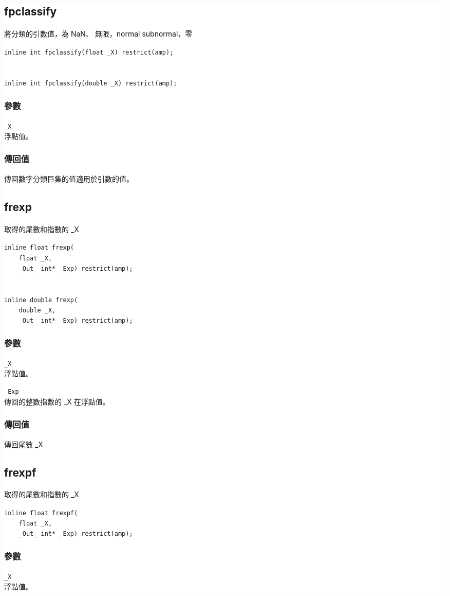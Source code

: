 ##  <a name="fpclassify"></a>fpclassify  
 將分類的引數值，為 NaN、 無限，normal subnormal，零  
  
```  
inline int fpclassify(float _X) restrict(amp);

 
inline int fpclassify(double _X) restrict(amp);
```  
  
### <a name="parameters"></a>參數  
 `_X`  
 浮點值。  
  
### <a name="return-value"></a>傳回值  
 傳回數字分類巨集的值適用於引數的值。  
  
##  <a name="frexp"></a>frexp  
 取得的尾數和指數的 _X  
  
```  
inline float frexp(
    float _X,  
    _Out_ int* _Exp) restrict(amp);

 
inline double frexp(
    double _X,  
    _Out_ int* _Exp) restrict(amp);
```  
  
### <a name="parameters"></a>參數  
 `_X`  
 浮點值。  
  
 `_Exp`  
 傳回的整數指數的 _X 在浮點值。  
  
### <a name="return-value"></a>傳回值  
 傳回尾數 _X  
  
##  <a name="frexpf"></a>frexpf  
 取得的尾數和指數的 _X  
  
```  
inline float frexpf(
    float _X,  
    _Out_ int* _Exp) restrict(amp);
```  
  
### <a name="parameters"></a>參數  
 `_X`  
 浮點值。  
  